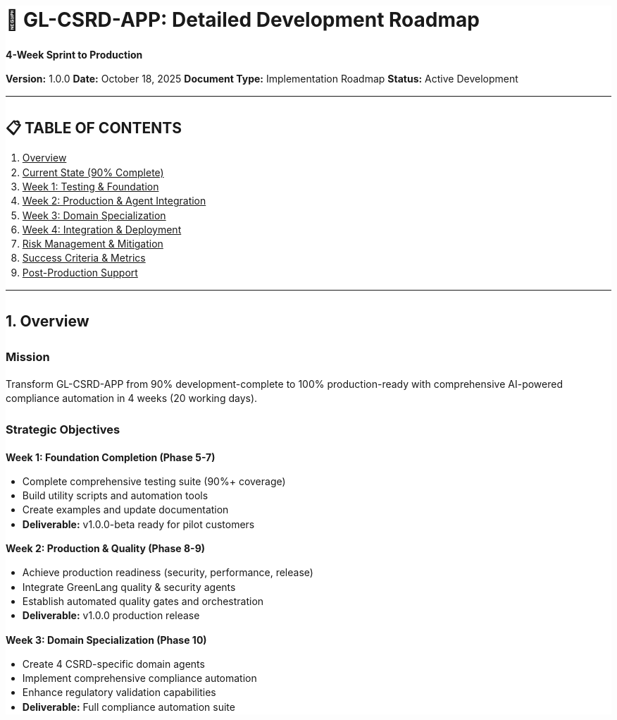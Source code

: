# 📅 GL-CSRD-APP: Detailed Development Roadmap

**4-Week Sprint to Production**

**Version:** 1.0.0
**Date:** October 18, 2025
**Document Type:** Implementation Roadmap
**Status:** Active Development

---

## 📋 TABLE OF CONTENTS

1. [Overview](#overview)
2. [Current State (90% Complete)](#current-state-90-complete)
3. [Week 1: Testing & Foundation](#week-1-testing--foundation)
4. [Week 2: Production & Agent Integration](#week-2-production--agent-integration)
5. [Week 3: Domain Specialization](#week-3-domain-specialization)
6. [Week 4: Integration & Deployment](#week-4-integration--deployment)
7. [Risk Management & Mitigation](#risk-management--mitigation)
8. [Success Criteria & Metrics](#success-criteria--metrics)
9. [Post-Production Support](#post-production-support)

---

## 1. Overview

### **Mission**
Transform GL-CSRD-APP from 90% development-complete to 100% production-ready with comprehensive AI-powered compliance automation in 4 weeks (20 working days).

### **Strategic Objectives**

**Week 1: Foundation Completion (Phase 5-7)**
- Complete comprehensive testing suite (90%+ coverage)
- Build utility scripts and automation tools
- Create examples and update documentation
- **Deliverable:** v1.0.0-beta ready for pilot customers

**Week 2: Production & Quality (Phase 8-9)**
- Achieve production readiness (security, performance, release)
- Integrate GreenLang quality & security agents
- Establish automated quality gates and orchestration
- **Deliverable:** v1.0.0 production release

**Week 3: Domain Specialization (Phase 10)**
- Create 4 CSRD-specific domain agents
- Implement comprehensive compliance automation
- Enhance regulatory validation capabilities
- **Deliverable:** Full compliance automation suite
